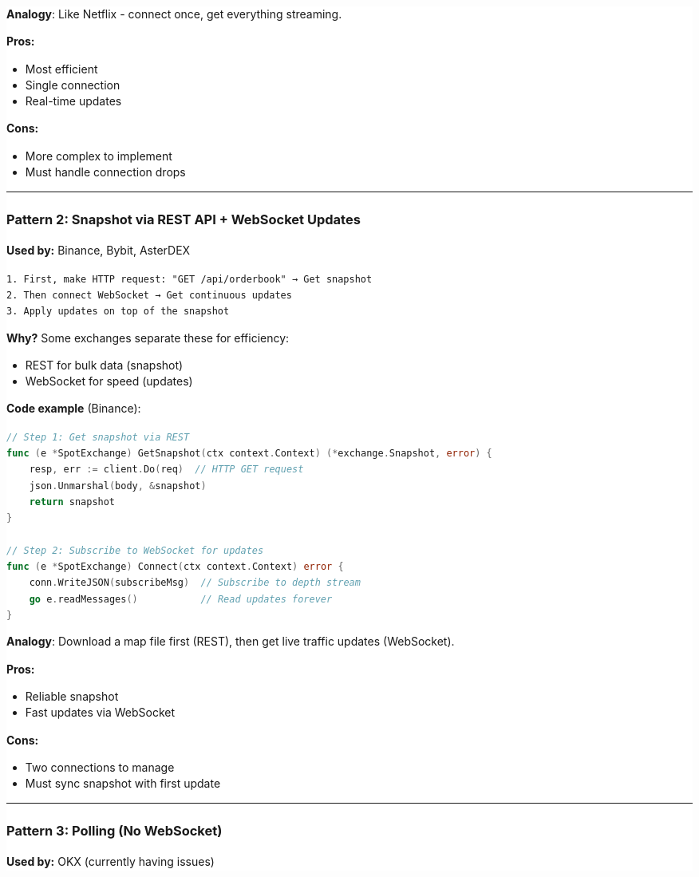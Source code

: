 **Analogy**: Like Netflix - connect once, get everything streaming.

**Pros:**
- Most efficient
- Single connection
- Real-time updates

**Cons:**
- More complex to implement
- Must handle connection drops

---

### Pattern 2: Snapshot via REST API + WebSocket Updates
**Used by:** Binance, Bybit, AsterDEX

```
1. First, make HTTP request: "GET /api/orderbook" → Get snapshot
2. Then connect WebSocket → Get continuous updates
3. Apply updates on top of the snapshot
```

**Why?** Some exchanges separate these for efficiency:
- REST for bulk data (snapshot)
- WebSocket for speed (updates)

**Code example** (Binance):
```go
// Step 1: Get snapshot via REST
func (e *SpotExchange) GetSnapshot(ctx context.Context) (*exchange.Snapshot, error) {
    resp, err := client.Do(req)  // HTTP GET request
    json.Unmarshal(body, &snapshot)
    return snapshot
}

// Step 2: Subscribe to WebSocket for updates
func (e *SpotExchange) Connect(ctx context.Context) error {
    conn.WriteJSON(subscribeMsg)  // Subscribe to depth stream
    go e.readMessages()           // Read updates forever
}
```

**Analogy**: Download a map file first (REST), then get live traffic updates (WebSocket).

**Pros:**
- Reliable snapshot
- Fast updates via WebSocket

**Cons:**
- Two connections to manage
- Must sync snapshot with first update

---

### Pattern 3: Polling (No WebSocket)
**Used by:** OKX (currently having issues)
